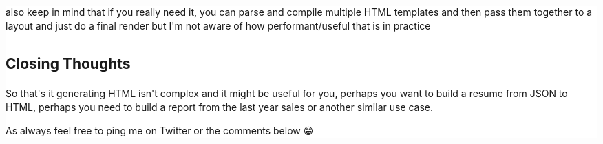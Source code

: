 also keep in mind that if you really need it, you can parse and compile multiple HTML templates and then pass them together to a layout and just do a final render but I'm not aware of how performant/useful that is in practice

## [](https://dev.to/tunaxor/doing-some-io-in-f-4agg#closing-thoughts)Closing Thoughts

So that's it generating HTML isn't complex and it might be useful for you, perhaps you want to build a resume from JSON to HTML, perhaps you need to build a report from the last year sales or another similar use case.

As always feel free to ping me on Twitter or the comments below 😁